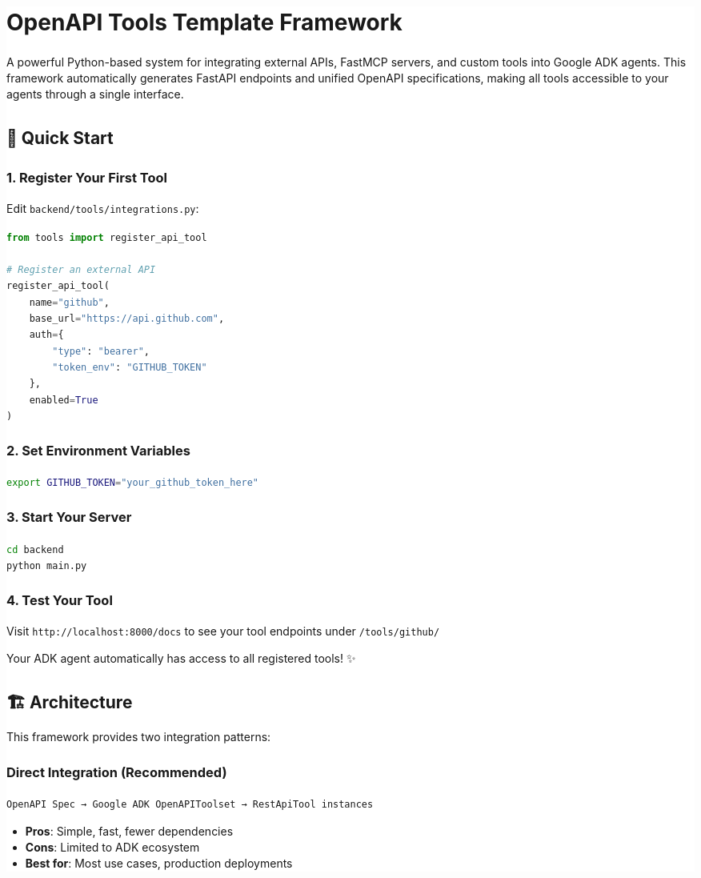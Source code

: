# OpenAPI Tools Template Framework

A powerful Python-based system for integrating external APIs, FastMCP servers, and custom tools into Google ADK agents. This framework automatically generates FastAPI endpoints and unified OpenAPI specifications, making all tools accessible to your agents through a single interface.

## 🚀 Quick Start

### 1. Register Your First Tool

Edit `backend/tools/integrations.py`:

```python
from tools import register_api_tool

# Register an external API
register_api_tool(
    name="github",
    base_url="https://api.github.com",
    auth={
        "type": "bearer",
        "token_env": "GITHUB_TOKEN"
    },
    enabled=True
)
```

### 2. Set Environment Variables

```bash
export GITHUB_TOKEN="your_github_token_here"
```

### 3. Start Your Server

```bash
cd backend
python main.py
```

### 4. Test Your Tool

Visit `http://localhost:8000/docs` to see your tool endpoints under `/tools/github/`

Your ADK agent automatically has access to all registered tools! ✨

## 🏗️ Architecture

This framework provides two integration patterns:

### Direct Integration (Recommended)
```
OpenAPI Spec → Google ADK OpenAPIToolset → RestApiTool instances
```
- **Pros**: Simple, fast, fewer dependencies
- **Cons**: Limited to ADK ecosystem
- **Best for**: Most use cases, production deployments
